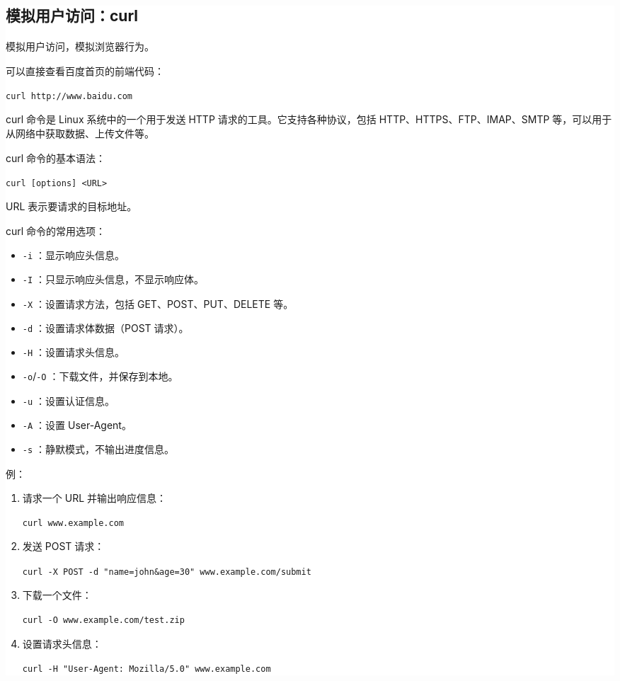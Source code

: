 ## 模拟用户访问：curl

模拟用户访问，模拟浏览器行为。

可以直接查看百度首页的前端代码：

```shell
curl http://www.baidu.com
```

curl 命令是 Linux 系统中的一个用于发送 HTTP 请求的工具。它支持各种协议，包括 HTTP、HTTPS、FTP、IMAP、SMTP 等，可以用于从网络中获取数据、上传文件等。

curl 命令的基本语法：

```shell
curl [options] <URL>
```

URL 表示要请求的目标地址。

curl 命令的常用选项：

- `-i` ：显示响应头信息。

- `-I` ：只显示响应头信息，不显示响应体。

- `-X` ：设置请求方法，包括 GET、POST、PUT、DELETE 等。

- `-d` ：设置请求体数据（POST 请求）。

- `-H` ：设置请求头信息。

- `-o`/`-O` ：下载文件，并保存到本地。

- `-u` ：设置认证信息。

- `-A` ：设置 User-Agent。

- `-s` ：静默模式，不输出进度信息。

例：

1. 请求一个 URL 并输出响应信息：

   ```shell
   curl www.example.com
   ```

2. 发送 POST 请求：

   ```shell
   curl -X POST -d "name=john&age=30" www.example.com/submit	
   ```

3. 下载一个文件：

   ```shell
   curl -O www.example.com/test.zip
   ```

4. 设置请求头信息：

   ```shell
   curl -H "User-Agent: Mozilla/5.0" www.example.com
   ```
